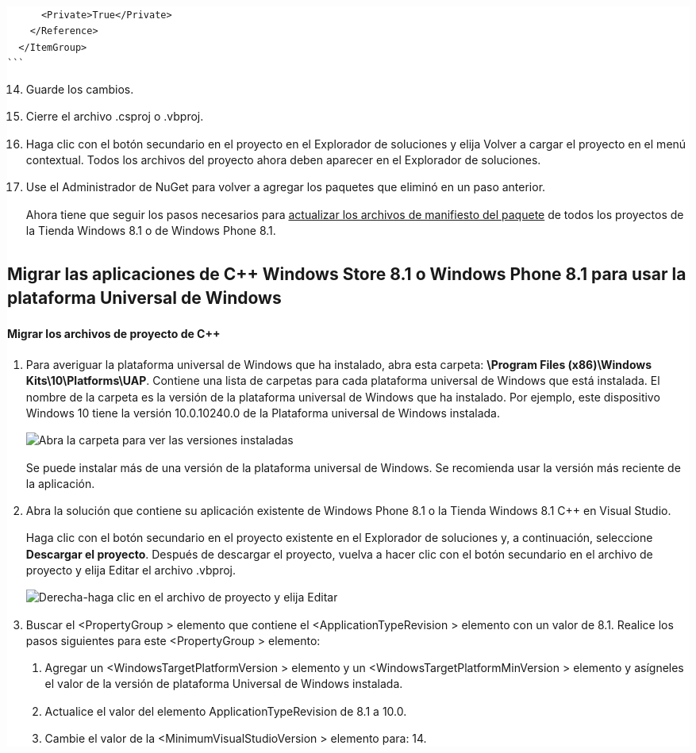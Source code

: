           <Private>True</Private>  
        </Reference>  
      </ItemGroup>  
    ```  
  
14. Guarde los cambios.  
  
15. Cierre el archivo .csproj o .vbproj.  
  
16. Haga clic con el botón secundario en el proyecto en el Explorador de soluciones y elija Volver a cargar el proyecto en el menú contextual. Todos los archivos del proyecto ahora deben aparecer en el Explorador de soluciones.  
  
17. Use el Administrador de NuGet para volver a agregar los paquetes que eliminó en un paso anterior.  
  
     Ahora tiene que seguir los pasos necesarios para [actualizar los archivos de manifiesto del paquete](#PackageManifest) de todos los proyectos de la Tienda Windows 8.1 o de Windows Phone 8.1.  
  
##  <a name="MigrateCPlusPlus"></a> Migrar las aplicaciones de C++ Windows Store 8.1 o Windows Phone 8.1 para usar la plataforma Universal de Windows  
  
#### <a name="migrate-your-c-project-files"></a>Migrar los archivos de proyecto de C++  
  
1.  Para averiguar la plataforma universal de Windows que ha instalado, abra esta carpeta: **\Program Files (x86)\Windows Kits\10\Platforms\UAP**. Contiene una lista de carpetas para cada plataforma universal de Windows que está instalada. El nombre de la carpeta es la versión de la plataforma universal de Windows que ha instalado. Por ejemplo, este dispositivo Windows 10 tiene la versión 10.0.10240.0 de la Plataforma universal de Windows instalada.  
  
     ![Abra la carpeta para ver las versiones instaladas](../misc/media/uap-uwpversions.png "UAP_UWPVersions")  
  
     Se puede instalar más de una versión de la plataforma universal de Windows. Se recomienda usar la versión más reciente de la aplicación.  
  
2.  Abra la solución que contiene su aplicación existente de Windows Phone 8.1 o la Tienda Windows 8.1 C++ en Visual Studio.  
  
     Haga clic con el botón secundario en el proyecto existente en el Explorador de soluciones y, a continuación, seleccione **Descargar el proyecto**. Después de descargar el proyecto, vuelva a hacer clic con el botón secundario en el archivo de proyecto y elija Editar el archivo .vbproj.  
  
     ![Derecha&#45;haga clic en el archivo de proyecto y elija Editar](../misc/media/uap-editcplusproject.png "UAP_EditCPlusProject")  
  
3.  Buscar el \<PropertyGroup > elemento que contiene el \<ApplicationTypeRevision > elemento con un valor de 8.1. Realice los pasos siguientes para este \<PropertyGroup > elemento:  
  
    1.  Agregar un \<WindowsTargetPlatformVersion > elemento y un \<WindowsTargetPlatformMinVersion > elemento y asígneles el valor de la versión de plataforma Universal de Windows instalada.  
  
    2.  Actualice el valor del elemento ApplicationTypeRevision de 8.1 a 10.0.  
  
    3.  Cambie el valor de la \<MinimumVisualStudioVersion > elemento para: 14.  
  